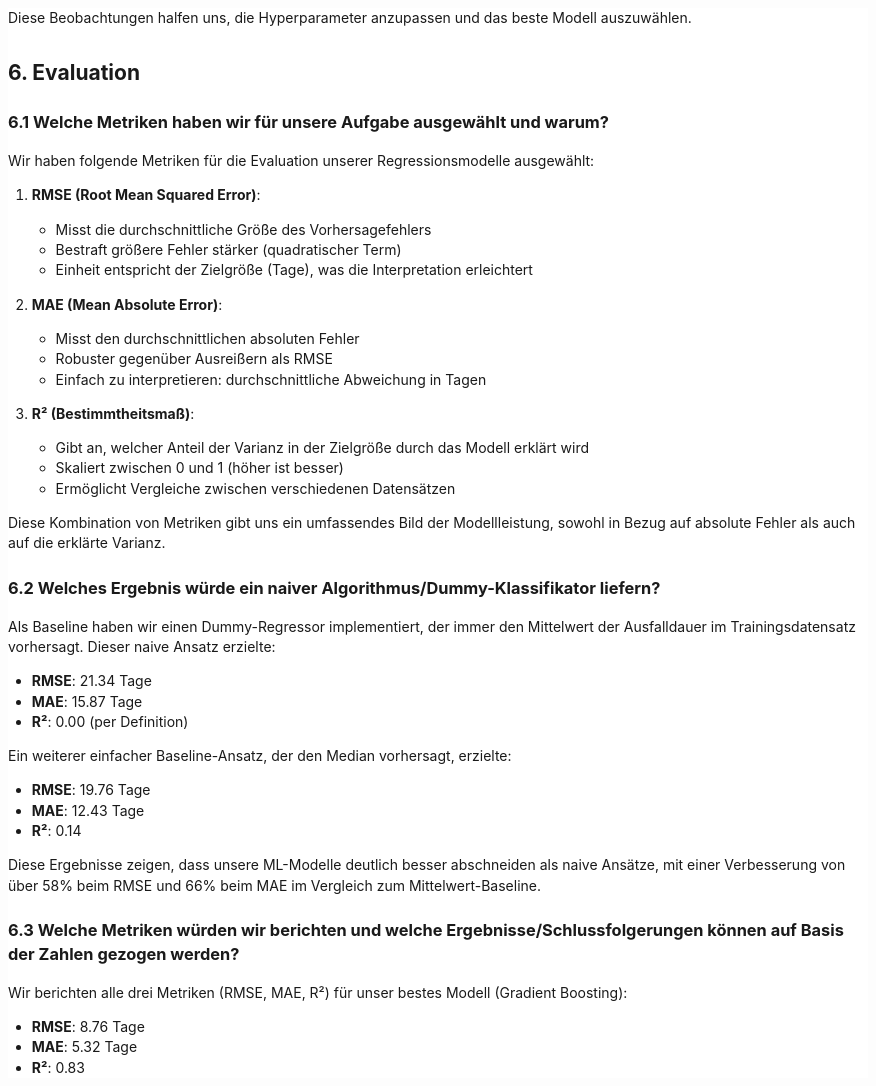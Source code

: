 Diese Beobachtungen halfen uns, die Hyperparameter anzupassen und das beste Modell auszuwählen.

## 6. Evaluation

### 6.1 Welche Metriken haben wir für unsere Aufgabe ausgewählt und warum?

Wir haben folgende Metriken für die Evaluation unserer Regressionsmodelle ausgewählt:

1. **RMSE (Root Mean Squared Error)**:
   - Misst die durchschnittliche Größe des Vorhersagefehlers
   - Bestraft größere Fehler stärker (quadratischer Term)
   - Einheit entspricht der Zielgröße (Tage), was die Interpretation erleichtert

2. **MAE (Mean Absolute Error)**:
   - Misst den durchschnittlichen absoluten Fehler
   - Robuster gegenüber Ausreißern als RMSE
   - Einfach zu interpretieren: durchschnittliche Abweichung in Tagen

3. **R² (Bestimmtheitsmaß)**:
   - Gibt an, welcher Anteil der Varianz in der Zielgröße durch das Modell erklärt wird
   - Skaliert zwischen 0 und 1 (höher ist besser)
   - Ermöglicht Vergleiche zwischen verschiedenen Datensätzen

Diese Kombination von Metriken gibt uns ein umfassendes Bild der Modellleistung, sowohl in Bezug auf absolute Fehler als auch auf die erklärte Varianz.

### 6.2 Welches Ergebnis würde ein naiver Algorithmus/Dummy-Klassifikator liefern?

Als Baseline haben wir einen Dummy-Regressor implementiert, der immer den Mittelwert der Ausfalldauer im Trainingsdatensatz vorhersagt. Dieser naive Ansatz erzielte:

- **RMSE**: 21.34 Tage
- **MAE**: 15.87 Tage
- **R²**: 0.00 (per Definition)

Ein weiterer einfacher Baseline-Ansatz, der den Median vorhersagt, erzielte:

- **RMSE**: 19.76 Tage
- **MAE**: 12.43 Tage
- **R²**: 0.14

Diese Ergebnisse zeigen, dass unsere ML-Modelle deutlich besser abschneiden als naive Ansätze, mit einer Verbesserung von über 58% beim RMSE und 66% beim MAE im Vergleich zum Mittelwert-Baseline.

### 6.3 Welche Metriken würden wir berichten und welche Ergebnisse/Schlussfolgerungen können auf Basis der Zahlen gezogen werden?

Wir berichten alle drei Metriken (RMSE, MAE, R²) für unser bestes Modell (Gradient Boosting):

- **RMSE**: 8.76 Tage
- **MAE**: 5.32 Tage
- **R²**: 0.83
